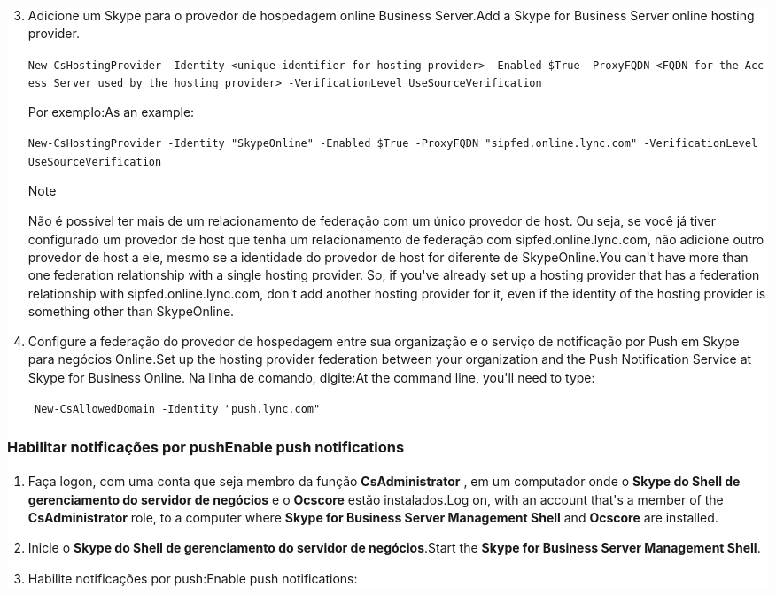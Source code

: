 3. <span data-ttu-id="59d49-382">Adicione um Skype para o provedor de hospedagem online Business Server.</span><span class="sxs-lookup"><span data-stu-id="59d49-382">Add a Skype for Business Server online hosting provider.</span></span>
    
   ```
   New-CsHostingProvider -Identity <unique identifier for hosting provider> -Enabled $True -ProxyFQDN <FQDN for the Access Server used by the hosting provider> -VerificationLevel UseSourceVerification
   ```

   <span data-ttu-id="59d49-383">Por exemplo:</span><span class="sxs-lookup"><span data-stu-id="59d49-383">As an example:</span></span>
    
   ```
   New-CsHostingProvider -Identity "SkypeOnline" -Enabled $True -ProxyFQDN "sipfed.online.lync.com" -VerificationLevel UseSourceVerification
   ```

    > [!NOTE]
    > <span data-ttu-id="59d49-p146">Não é possível ter mais de um relacionamento de federação com um único provedor de host. Ou seja, se você já tiver configurado um provedor de host que tenha um relacionamento de federação com sipfed.online.lync.com, não adicione outro provedor de host a ele, mesmo se a identidade do provedor de host for diferente de SkypeOnline.</span><span class="sxs-lookup"><span data-stu-id="59d49-p146">You can't have more than one federation relationship with a single hosting provider. So, if you've already set up a hosting provider that has a federation relationship with sipfed.online.lync.com, don't add another hosting provider for it, even if the identity of the hosting provider is something other than SkypeOnline.</span></span> 
  
4. <span data-ttu-id="59d49-386">Configure a federação do provedor de hospedagem entre sua organização e o serviço de notificação por Push em Skype para negócios Online.</span><span class="sxs-lookup"><span data-stu-id="59d49-386">Set up the hosting provider federation between your organization and the Push Notification Service at Skype for Business Online.</span></span> <span data-ttu-id="59d49-387">Na linha de comando, digite:</span><span class="sxs-lookup"><span data-stu-id="59d49-387">At the command line, you'll need to type:</span></span>
    
   ```
    New-CsAllowedDomain -Identity "push.lync.com"
   ```

### <a name="enable-push-notifications"></a><span data-ttu-id="59d49-388">Habilitar notificações por push</span><span class="sxs-lookup"><span data-stu-id="59d49-388">Enable push notifications</span></span>

1. <span data-ttu-id="59d49-389">Faça logon, com uma conta que seja membro da função **CsAdministrator** , em um computador onde o **Skype do Shell de gerenciamento do servidor de negócios** e o **Ocscore** estão instalados.</span><span class="sxs-lookup"><span data-stu-id="59d49-389">Log on, with an account that's a member of the **CsAdministrator** role, to a computer where **Skype for Business Server Management Shell** and **Ocscore** are installed.</span></span>
    
2. <span data-ttu-id="59d49-390">Inicie o **Skype do Shell de gerenciamento do servidor de negócios**.</span><span class="sxs-lookup"><span data-stu-id="59d49-390">Start the **Skype for Business Server Management Shell**.</span></span>
    
3. <span data-ttu-id="59d49-391">Habilite notificações por push:</span><span class="sxs-lookup"><span data-stu-id="59d49-391">Enable push notifications:</span></span>
    